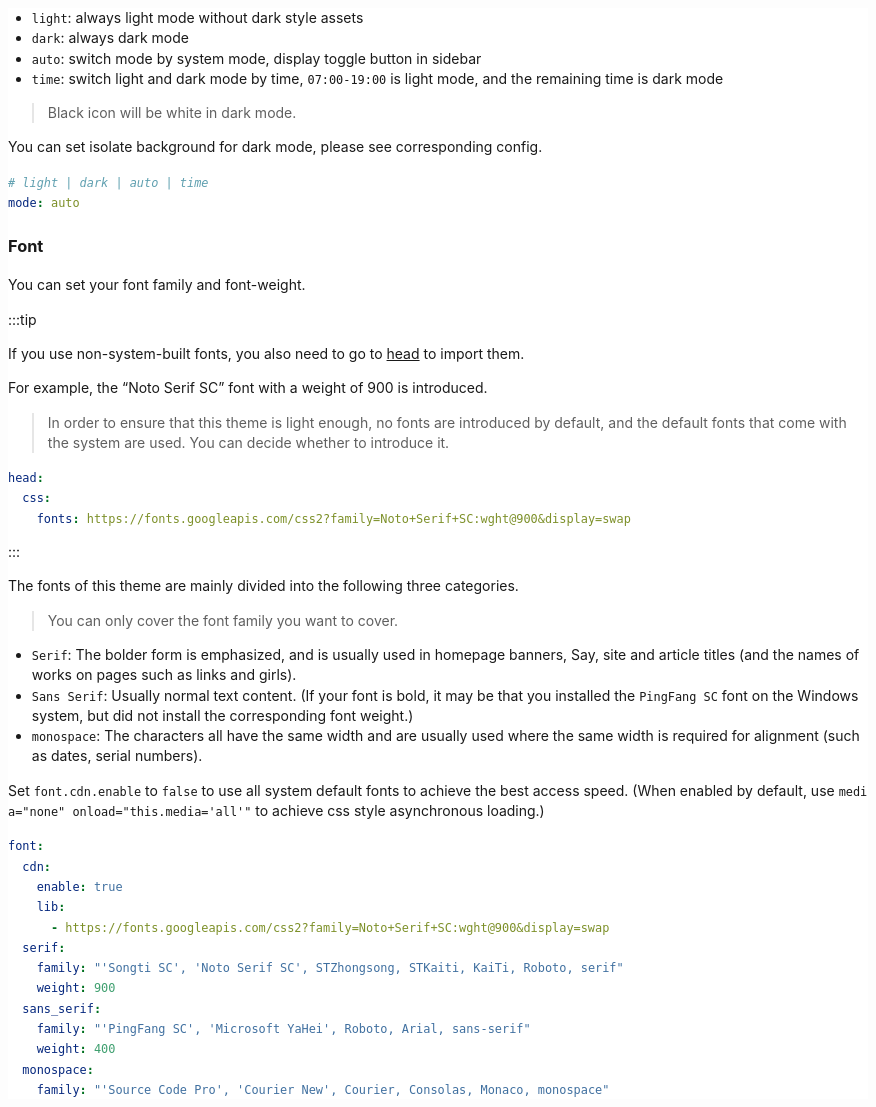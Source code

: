 - `light`: always light mode without dark style assets
- `dark`: always dark mode
- `auto`: switch mode by system mode, display toggle button in sidebar
- `time`: switch light and dark mode by time, `07:00-19:00` is light mode, and the remaining time is dark mode

> Black icon will be white in dark mode.

You can set isolate background for dark mode, please see corresponding config.

```yaml
# light | dark | auto | time
mode: auto
```

### Font

You can set your font family and font-weight.

:::tip

If you use non-system-built fonts, you also need to go to [head](#head-头资源) to import them.

For example, the “Noto Serif SC” font with a weight of 900 is introduced.

> In order to ensure that this theme is light enough, no fonts are introduced by default, and the default fonts that come with the system are used. You can decide whether to introduce it.

```yaml
head:
  css:
    fonts: https://fonts.googleapis.com/css2?family=Noto+Serif+SC:wght@900&display=swap
```

:::

The fonts of this theme are mainly divided into the following three categories.

> You can only cover the font family you want to cover.

- `Serif`: The bolder form is emphasized, and is usually used in homepage banners, Say, site and article titles (and the names of works on pages such as links and girls).
- `Sans Serif`: Usually normal text content. (If your font is bold, it may be that you installed the `PingFang SC` font on the Windows system, but did not install the corresponding font weight.)
- `monospace`: The characters all have the same width and are usually used where the same width is required for alignment (such as dates, serial numbers).

Set `font.cdn.enable` to `false` to use all system default fonts to achieve the best access speed. (When enabled by default, use `media="none" onload="this.media='all'"` to achieve css style asynchronous loading.)

```yaml
font:
  cdn:
    enable: true
    lib:
      - https://fonts.googleapis.com/css2?family=Noto+Serif+SC:wght@900&display=swap
  serif:
    family: "'Songti SC', 'Noto Serif SC', STZhongsong, STKaiti, KaiTi, Roboto, serif"
    weight: 900
  sans_serif:
    family: "'PingFang SC', 'Microsoft YaHei', Roboto, Arial, sans-serif"
    weight: 400
  monospace:
    family: "'Source Code Pro', 'Courier New', Courier, Consolas, Monaco, monospace"
```
